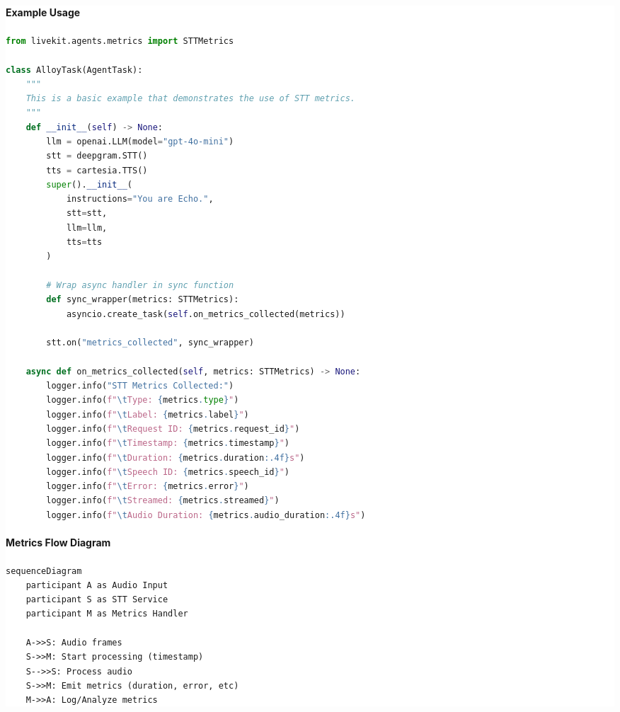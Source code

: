 #### Example Usage

```python
from livekit.agents.metrics import STTMetrics

class AlloyTask(AgentTask):
    """
    This is a basic example that demonstrates the use of STT metrics.
    """
    def __init__(self) -> None:
        llm = openai.LLM(model="gpt-4o-mini")
        stt = deepgram.STT()
        tts = cartesia.TTS()
        super().__init__(
            instructions="You are Echo.",
            stt=stt,
            llm=llm,
            tts=tts
        )
        
        # Wrap async handler in sync function
        def sync_wrapper(metrics: STTMetrics):
            asyncio.create_task(self.on_metrics_collected(metrics))
            
        stt.on("metrics_collected", sync_wrapper)

    async def on_metrics_collected(self, metrics: STTMetrics) -> None:
        logger.info("STT Metrics Collected:")
        logger.info(f"\tType: {metrics.type}")
        logger.info(f"\tLabel: {metrics.label}")
        logger.info(f"\tRequest ID: {metrics.request_id}")
        logger.info(f"\tTimestamp: {metrics.timestamp}")
        logger.info(f"\tDuration: {metrics.duration:.4f}s")
        logger.info(f"\tSpeech ID: {metrics.speech_id}")
        logger.info(f"\tError: {metrics.error}")
        logger.info(f"\tStreamed: {metrics.streamed}")
        logger.info(f"\tAudio Duration: {metrics.audio_duration:.4f}s")
```

#### Metrics Flow Diagram

```mermaid
sequenceDiagram
    participant A as Audio Input
    participant S as STT Service
    participant M as Metrics Handler
    
    A->>S: Audio frames
    S->>M: Start processing (timestamp)
    S-->>S: Process audio
    S->>M: Emit metrics (duration, error, etc)
    M->>A: Log/Analyze metrics
```
